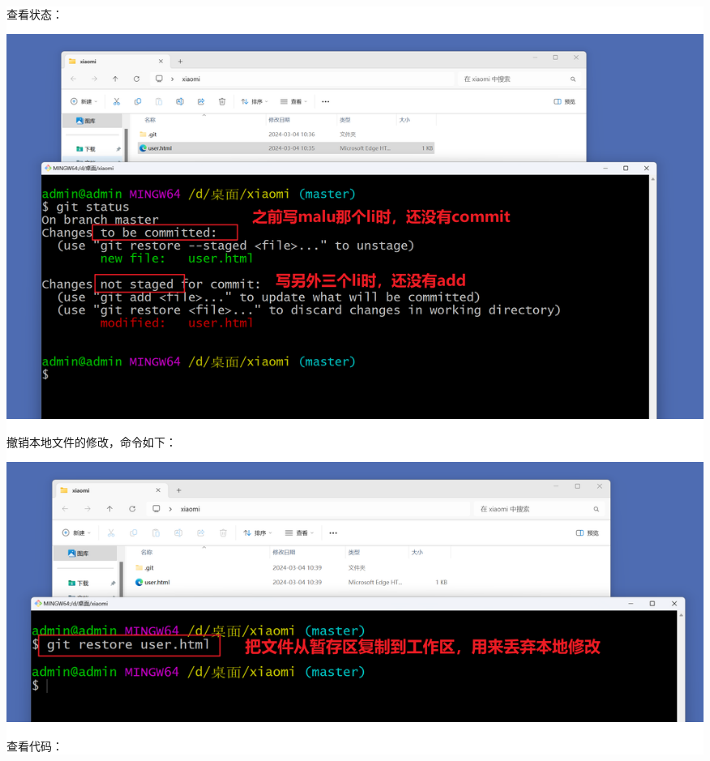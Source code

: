 

查看状态：

![1709519906955](./assets/1709519906955.png)



撤销本地文件的修改，命令如下：

![1709520004189](./assets/1709520004189.png)



查看代码：

